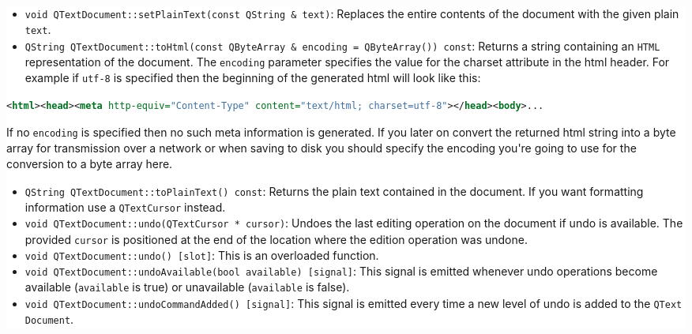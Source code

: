 - `void QTextDocument::setPlainText(const QString & text)`: Replaces the entire contents of the document with the given plain `text`.
- `QString QTextDocument::toHtml(const QByteArray & encoding = QByteArray()) const`: Returns a string containing an `HTML` representation of the document. The `encoding` parameter specifies the value for the charset attribute in the html header. For example if `utf-8` is specified then the beginning of the generated html will look like this:

``` xml
<html><head><meta http-equiv="Content-Type" content="text/html; charset=utf-8"></head><body>...
```

If no `encoding` is specified then no such meta information is generated. If you later on convert the returned html string into a byte array for transmission over a network or when saving to disk you should specify the encoding you're going to use for the conversion to a byte array here.

- `QString QTextDocument::toPlainText() const`: Returns the plain text contained in the document. If you want formatting information use a `QTextCursor` instead.
- `void QTextDocument::undo(QTextCursor * cursor)`: Undoes the last editing operation on the document if undo is available. The provided `cursor` is positioned at the end of the location where the edition operation was undone.
- `void QTextDocument::undo() [slot]`: This is an overloaded function.
- `void QTextDocument::undoAvailable(bool available) [signal]`: This signal is emitted whenever undo operations become available (`available` is true) or unavailable (`available` is false).
- `void QTextDocument::undoCommandAdded() [signal]`: This signal is emitted every time a new level of undo is added to the `QTextDocument`.